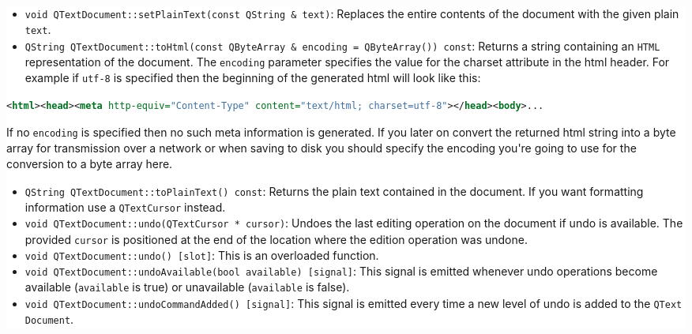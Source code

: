 - `void QTextDocument::setPlainText(const QString & text)`: Replaces the entire contents of the document with the given plain `text`.
- `QString QTextDocument::toHtml(const QByteArray & encoding = QByteArray()) const`: Returns a string containing an `HTML` representation of the document. The `encoding` parameter specifies the value for the charset attribute in the html header. For example if `utf-8` is specified then the beginning of the generated html will look like this:

``` xml
<html><head><meta http-equiv="Content-Type" content="text/html; charset=utf-8"></head><body>...
```

If no `encoding` is specified then no such meta information is generated. If you later on convert the returned html string into a byte array for transmission over a network or when saving to disk you should specify the encoding you're going to use for the conversion to a byte array here.

- `QString QTextDocument::toPlainText() const`: Returns the plain text contained in the document. If you want formatting information use a `QTextCursor` instead.
- `void QTextDocument::undo(QTextCursor * cursor)`: Undoes the last editing operation on the document if undo is available. The provided `cursor` is positioned at the end of the location where the edition operation was undone.
- `void QTextDocument::undo() [slot]`: This is an overloaded function.
- `void QTextDocument::undoAvailable(bool available) [signal]`: This signal is emitted whenever undo operations become available (`available` is true) or unavailable (`available` is false).
- `void QTextDocument::undoCommandAdded() [signal]`: This signal is emitted every time a new level of undo is added to the `QTextDocument`.